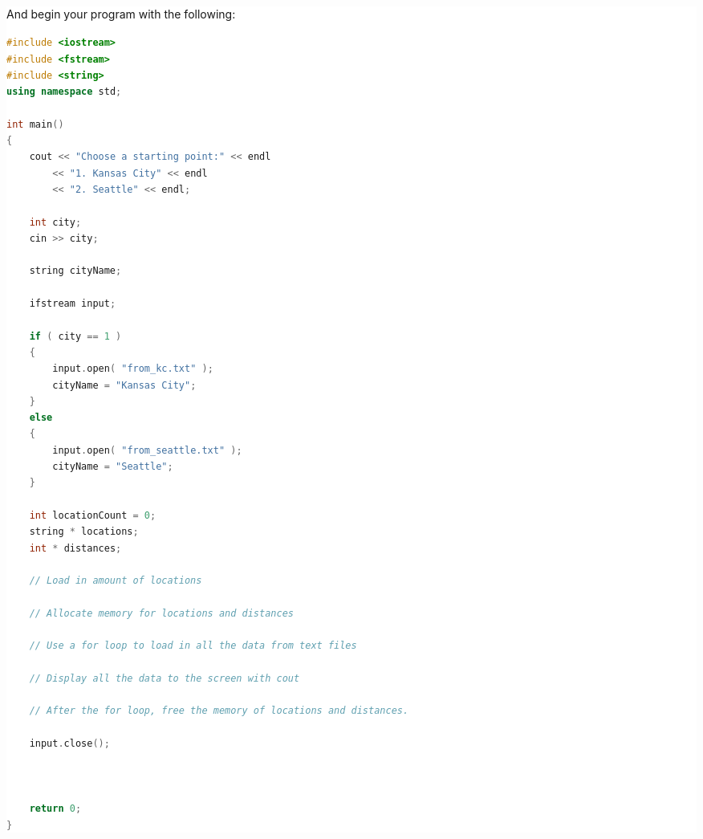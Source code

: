 And begin your program with the following:

```c++
#include <iostream>
#include <fstream>
#include <string>
using namespace std;

int main()
{
    cout << "Choose a starting point:" << endl
        << "1. Kansas City" << endl
        << "2. Seattle" << endl;

    int city;
    cin >> city;
    
    string cityName;

    ifstream input;

    if ( city == 1 )
    {
        input.open( "from_kc.txt" );
        cityName = "Kansas City";
    }
    else
    {
        input.open( "from_seattle.txt" );
        cityName = "Seattle";
    }

    int locationCount = 0;
    string * locations;
    int * distances;

    // Load in amount of locations

    // Allocate memory for locations and distances

    // Use a for loop to load in all the data from text files

    // Display all the data to the screen with cout

    // After the for loop, free the memory of locations and distances.

    input.close();


    
    return 0;
}

```
